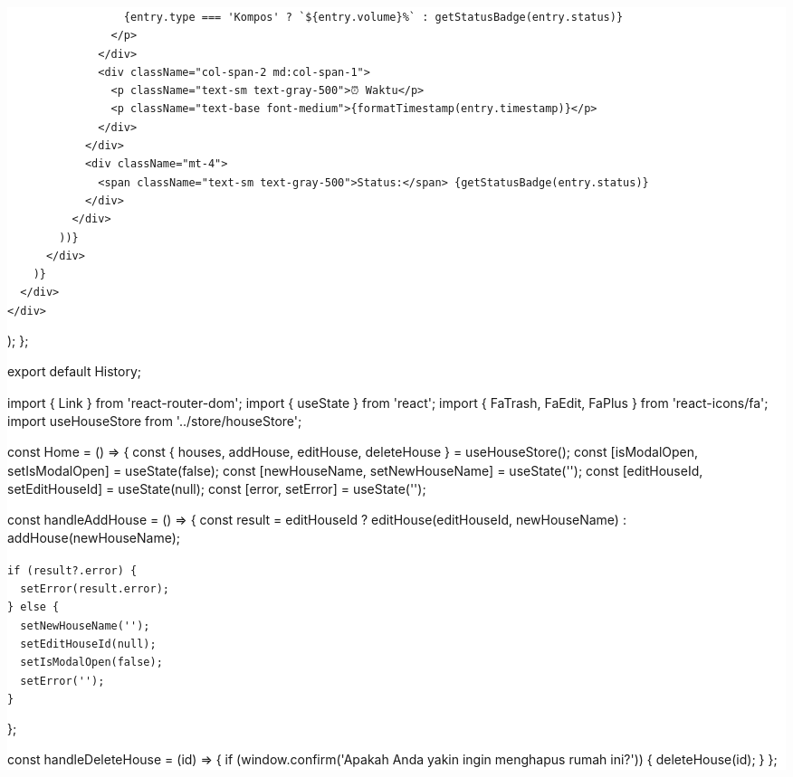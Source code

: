                       {entry.type === 'Kompos' ? `${entry.volume}%` : getStatusBadge(entry.status)}
                    </p>
                  </div>
                  <div className="col-span-2 md:col-span-1">
                    <p className="text-sm text-gray-500">⏰ Waktu</p>
                    <p className="text-base font-medium">{formatTimestamp(entry.timestamp)}</p>
                  </div>
                </div>
                <div className="mt-4">
                  <span className="text-sm text-gray-500">Status:</span> {getStatusBadge(entry.status)}
                </div>
              </div>
            ))}
          </div>
        )}
      </div>
    </div>
  );
};

export default History;

import { Link } from 'react-router-dom';
import { useState } from 'react';
import { FaTrash, FaEdit, FaPlus } from 'react-icons/fa';
import useHouseStore from '../store/houseStore';

const Home = () => {
  const { houses, addHouse, editHouse, deleteHouse } = useHouseStore();
  const [isModalOpen, setIsModalOpen] = useState(false);
  const [newHouseName, setNewHouseName] = useState('');
  const [editHouseId, setEditHouseId] = useState(null);
  const [error, setError] = useState('');

  const handleAddHouse = () => {
    const result = editHouseId
      ? editHouse(editHouseId, newHouseName)
      : addHouse(newHouseName);

    if (result?.error) {
      setError(result.error);
    } else {
      setNewHouseName('');
      setEditHouseId(null);
      setIsModalOpen(false);
      setError('');
    }
  };

  const handleDeleteHouse = (id) => {
    if (window.confirm('Apakah Anda yakin ingin menghapus rumah ini?')) {
      deleteHouse(id);
    }
  };
